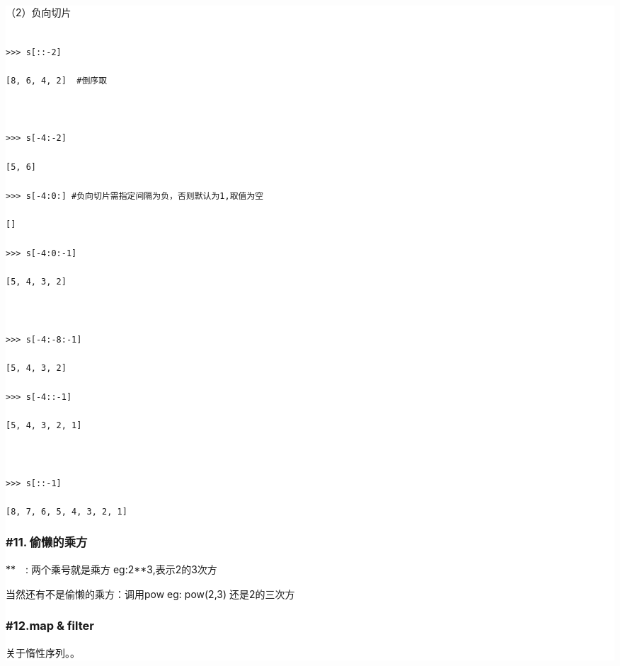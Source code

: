 ```

```

（2）负向切片

```

>>> s[::-2]

[8, 6, 4, 2]  #倒序取



>>> s[-4:-2]

[5, 6]

>>> s[-4:0:] #负向切片需指定间隔为负，否则默认为1,取值为空

[]

>>> s[-4:0:-1]

[5, 4, 3, 2]



>>> s[-4:-8:-1]

[5, 4, 3, 2]

>>> s[-4::-1] 

[5, 4, 3, 2, 1]



>>> s[::-1]

[8, 7, 6, 5, 4, 3, 2, 1]

```

### #11. 偷懒的乘方

**　: 两个乘号就是乘方  eg:2**3,表示2的3次方

当然还有不是偷懒的乘方：调用pow    eg: pow(2,3)  还是2的三次方



### #12.map & filter

关于惰性序列。。
